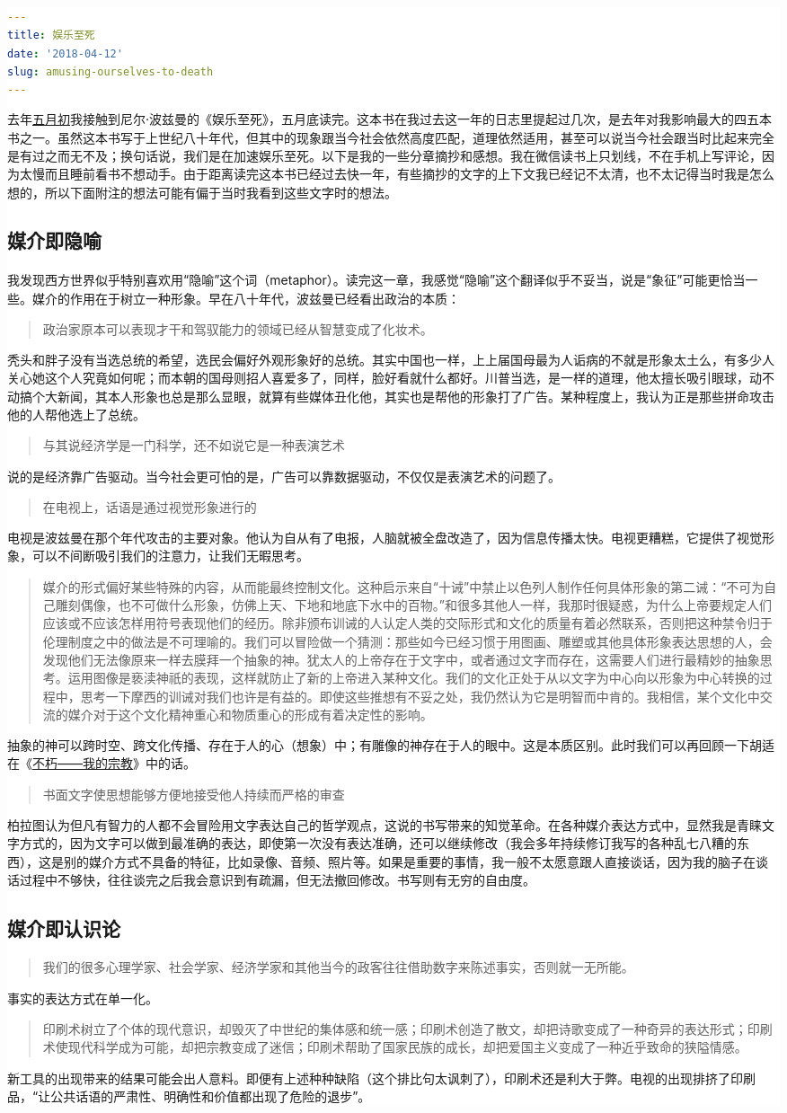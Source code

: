 ```yaml
---
title: 娱乐至死
date: '2018-04-12'
slug: amusing-ourselves-to-death
---
```


去年[五月初](/cn/2017/05/amusing-to-death/)我接触到尼尔·波兹曼的《娱乐至死》，五月底读完。这本书在我过去这一年的日志里提起过几次，是去年对我影响最大的四五本书之一。虽然这本书写于上世纪八十年代，但其中的现象跟当今社会依然高度匹配，道理依然适用，甚至可以说当今社会跟当时比起来完全是有过之而无不及；换句话说，我们是在加速娱乐至死。以下是我的一些分章摘抄和感想。我在微信读书上只划线，不在手机上写评论，因为太慢而且睡前看书不想动手。由于距离读完这本书已经过去快一年，有些摘抄的文字的上下文我已经记不太清，也不太记得当时我是怎么想的，所以下面附注的想法可能有偏于当时我看到这些文字时的想法。

## 媒介即隐喻

我发现西方世界似乎特别喜欢用“隐喻”这个词（metaphor）。读完这一章，我感觉“隐喻”这个翻译似乎不妥当，说是“象征”可能更恰当一些。媒介的作用在于树立一种形象。早在八十年代，波兹曼已经看出政治的本质：

> 政治家原本可以表现才干和驾驭能力的领域已经从智慧变成了化妆术。

秃头和胖子没有当选总统的希望，选民会偏好外观形象好的总统。其实中国也一样，上上届国母最为人诟病的不就是形象太土么，有多少人关心她这个人究竟如何呢；而本朝的国母则招人喜爱多了，同样，脸好看就什么都好。川普当选，是一样的道理，他太擅长吸引眼球，动不动搞个大新闻，其本人形象也总是那么显眼，就算有些媒体丑化他，其实也是帮他的形象打了广告。某种程度上，我认为正是那些拼命攻击他的人帮他选上了总统。

> 与其说经济学是一门科学，还不如说它是一种表演艺术

说的是经济靠广告驱动。当今社会更可怕的是，广告可以靠数据驱动，不仅仅是表演艺术的问题了。

> 在电视上，话语是通过视觉形象进行的

电视是波兹曼在那个年代攻击的主要对象。他认为自从有了电报，人脑就被全盘改造了，因为信息传播太快。电视更糟糕，它提供了视觉形象，可以不间断吸引我们的注意力，让我们无暇思考。

> 媒介的形式偏好某些特殊的内容，从而能最终控制文化。这种启示来自“十诫”中禁止以色列人制作任何具体形象的第二诫：“不可为自己雕刻偶像，也不可做什么形象，仿佛上天、下地和地底下水中的百物。”和很多其他人一样，我那时很疑惑，为什么上帝要规定人们应该或不应该怎样用符号表现他们的经历。除非颁布训诫的人认定人类的交际形式和文化的质量有着必然联系，否则把这种禁令归于伦理制度之中的做法是不可理喻的。我们可以冒险做一个猜测：那些如今已经习惯于用图画、雕塑或其他具体形象表达思想的人，会发现他们无法像原来一样去膜拜一个抽象的神。犹太人的上帝存在于文字中，或者通过文字而存在，这需要人们进行最精妙的抽象思考。运用图像是亵渎神祇的表现，这样就防止了新的上帝进入某种文化。我们的文化正处于从以文字为中心向以形象为中心转换的过程中，思考一下摩西的训诫对我们也许是有益的。即使这些推想有不妥之处，我仍然认为它是明智而中肯的。我相信，某个文化中交流的媒介对于这个文化精神重心和物质重心的形成有着决定性的影响。

抽象的神可以跨时空、跨文化传播、存在于人的心（想象）中；有雕像的神存在于人的眼中。这是本质区别。此时我们可以再回顾一下胡适在《[不朽——我的宗教](/cn/2018/03/meaning-of-life/)》中的话。

> 书面文字使思想能够方便地接受他人持续而严格的审查

柏拉图认为但凡有智力的人都不会冒险用文字表达自己的哲学观点，这说的书写带来的知觉革命。在各种媒介表达方式中，显然我是青睐文字方式的，因为文字可以做到最准确的表达，即使第一次没有表达准确，还可以继续修改（我会多年持续修订我写的各种乱七八糟的东西），这是别的媒介方式不具备的特征，比如录像、音频、照片等。如果是重要的事情，我一般不太愿意跟人直接谈话，因为我的脑子在谈话过程中不够快，往往谈完之后我会意识到有疏漏，但无法撤回修改。书写则有无穷的自由度。

## 媒介即认识论

> 我们的很多心理学家、社会学家、经济学家和其他当今的政客往往借助数字来陈述事实，否则就一无所能。

事实的表达方式在单一化。

> 印刷术树立了个体的现代意识，却毁灭了中世纪的集体感和统一感；印刷术创造了散文，却把诗歌变成了一种奇异的表达形式；印刷术使现代科学成为可能，却把宗教变成了迷信；印刷术帮助了国家民族的成长，却把爱国主义变成了一种近乎致命的狭隘情感。

新工具的出现带来的结果可能会出人意料。即便有上述种种缺陷（这个排比句太讽刺了），印刷术还是利大于弊。电视的出现排挤了印刷品，“让公共话语的严肃性、明确性和价值都出现了危险的退步”。
